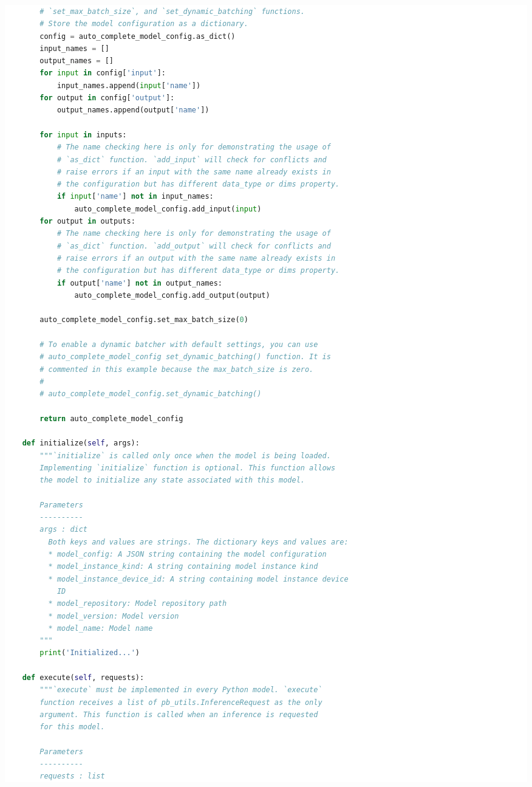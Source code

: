 ```python
        # `set_max_batch_size`, and `set_dynamic_batching` functions.
        # Store the model configuration as a dictionary.
        config = auto_complete_model_config.as_dict()
        input_names = []
        output_names = []
        for input in config['input']:
            input_names.append(input['name'])
        for output in config['output']:
            output_names.append(output['name'])

        for input in inputs:
            # The name checking here is only for demonstrating the usage of
            # `as_dict` function. `add_input` will check for conflicts and
            # raise errors if an input with the same name already exists in
            # the configuration but has different data_type or dims property.
            if input['name'] not in input_names:
                auto_complete_model_config.add_input(input)
        for output in outputs:
            # The name checking here is only for demonstrating the usage of
            # `as_dict` function. `add_output` will check for conflicts and
            # raise errors if an output with the same name already exists in
            # the configuration but has different data_type or dims property.
            if output['name'] not in output_names:
                auto_complete_model_config.add_output(output)

        auto_complete_model_config.set_max_batch_size(0)

        # To enable a dynamic batcher with default settings, you can use
        # auto_complete_model_config set_dynamic_batching() function. It is
        # commented in this example because the max_batch_size is zero.
        #
        # auto_complete_model_config.set_dynamic_batching()

        return auto_complete_model_config

    def initialize(self, args):
        """`initialize` is called only once when the model is being loaded.
        Implementing `initialize` function is optional. This function allows
        the model to initialize any state associated with this model.

        Parameters
        ----------
        args : dict
          Both keys and values are strings. The dictionary keys and values are:
          * model_config: A JSON string containing the model configuration
          * model_instance_kind: A string containing model instance kind
          * model_instance_device_id: A string containing model instance device
            ID
          * model_repository: Model repository path
          * model_version: Model version
          * model_name: Model name
        """
        print('Initialized...')

    def execute(self, requests):
        """`execute` must be implemented in every Python model. `execute`
        function receives a list of pb_utils.InferenceRequest as the only
        argument. This function is called when an inference is requested
        for this model.

        Parameters
        ----------
        requests : list
```